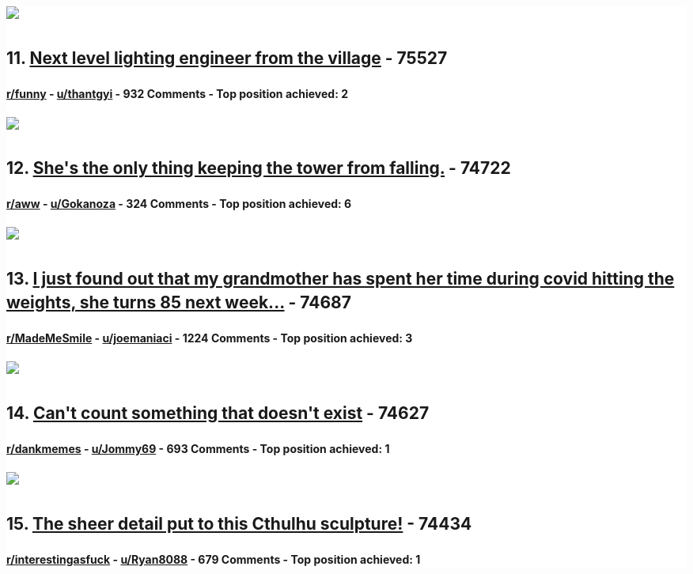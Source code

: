 <a href="https://v.redd.it/jaw8pacgxmy51"><img src="https://b.thumbs.redditmedia.com/yQLNLCqn2Kzx7YYSbucTdZi2Zs7vYf1dIZfJUSK4LKI.jpg"></img></a>

## 11. [Next level lighting engineer from the village](http://reddit.com/r/funny/comments/jsdih9/next_level_lighting_engineer_from_the_village/) - 75527
#### [r/funny](http://reddit.com/r/funny) - [u/thantgyi](http://reddit.com/u/thantgyi) - 932 Comments - Top position achieved: 2

<a href="https://v.redd.it/rv3cc2u4lny51"><img src="https://b.thumbs.redditmedia.com/giToLPnqlc1eElUq518A1W3iwN8WrH2L7Nx9j3FYvqE.jpg"></img></a>

## 12. [She's the only thing keeping the tower from falling.](http://reddit.com/r/aww/comments/js6t1c/shes_the_only_thing_keeping_the_tower_from_falling/) - 74722
#### [r/aww](http://reddit.com/r/aww) - [u/Gokanoza](http://reddit.com/u/Gokanoza) - 324 Comments - Top position achieved: 6

<a href="https://i.imgur.com/kNrCYgZ.jpeg"><img src="https://a.thumbs.redditmedia.com/epcQ4b4hpR-i0fqwij0lQeYSdvQ2BfL5vTe_s25zCZ8.jpg"></img></a>

## 13. [I just found out that my grandmother has spent her time during covid hitting the weights, she turns 85 next week...](http://reddit.com/r/MadeMeSmile/comments/jsgx0e/i_just_found_out_that_my_grandmother_has_spent/) - 74687
#### [r/MadeMeSmile](http://reddit.com/r/MadeMeSmile) - [u/joemaniaci](http://reddit.com/u/joemaniaci) - 1224 Comments - Top position achieved: 3

<a href="https://i.redd.it/wk5mhyw4ioy51.jpg"><img src="https://b.thumbs.redditmedia.com/ELYV_mfaXenGnmsfqFiiha_3dmneL1B3DhGMJ9_LC5M.jpg"></img></a>

## 14. [Can't count something that doesn't exist](http://reddit.com/r/dankmemes/comments/js4jzr/cant_count_something_that_doesnt_exist/) - 74627
#### [r/dankmemes](http://reddit.com/r/dankmemes) - [u/Jommy69](http://reddit.com/u/Jommy69) - 693 Comments - Top position achieved: 1

<a href="https://i.redd.it/condsbojoky51.gif"><img src="https://b.thumbs.redditmedia.com/NwKgZ6X0ikduEqJyyiooFLxhv89ihdQXNatUFcgkOSo.jpg"></img></a>

## 15. [The sheer detail put to this Cthulhu sculpture!](http://reddit.com/r/interestingasfuck/comments/js79mt/the_sheer_detail_put_to_this_cthulhu_sculpture/) - 74434
#### [r/interestingasfuck](http://reddit.com/r/interestingasfuck) - [u/Ryan8088](http://reddit.com/u/Ryan8088) - 679 Comments - Top position achieved: 1
